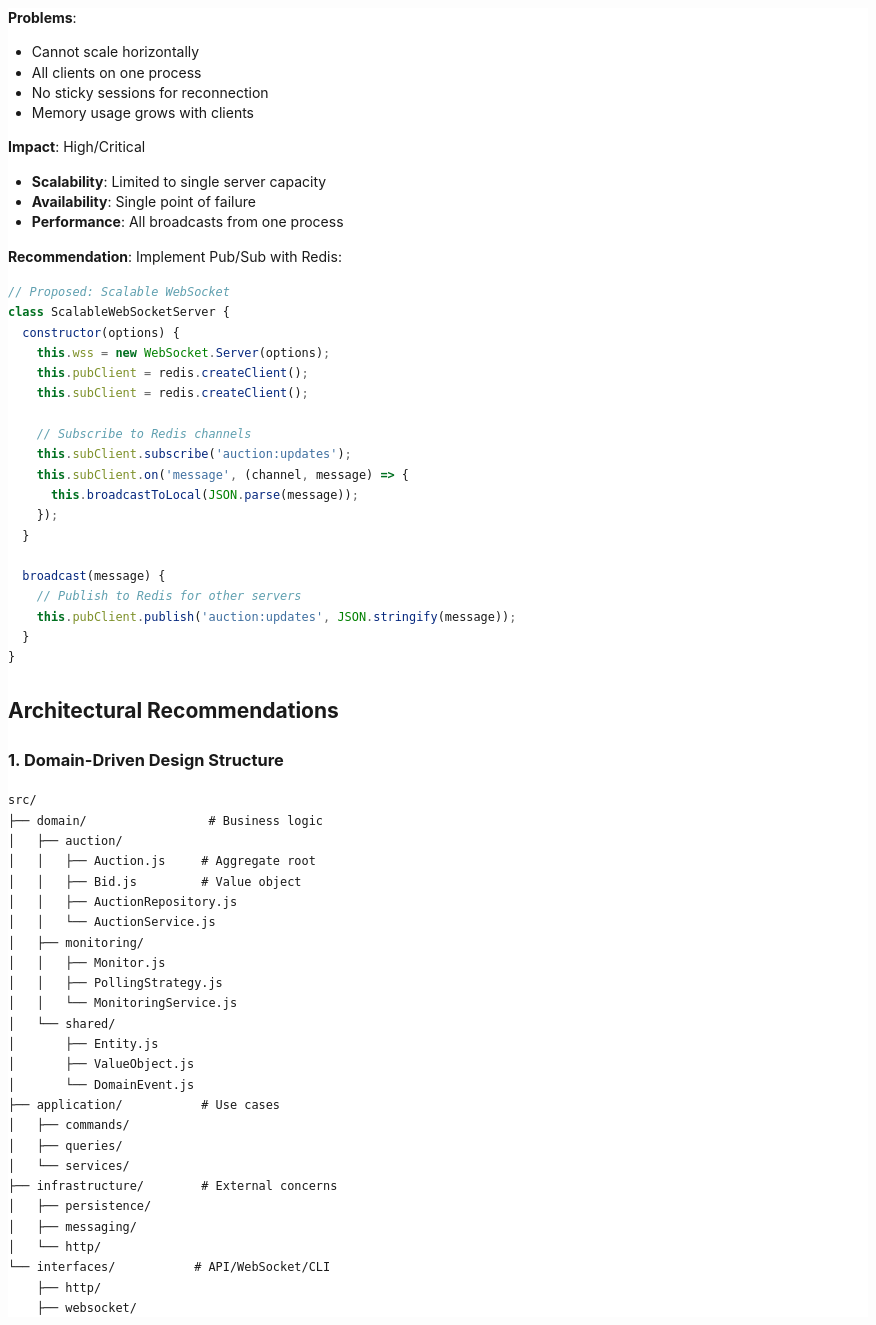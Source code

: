 **Problems**:
- Cannot scale horizontally
- All clients on one process
- No sticky sessions for reconnection
- Memory usage grows with clients

**Impact**: High/Critical
- **Scalability**: Limited to single server capacity
- **Availability**: Single point of failure
- **Performance**: All broadcasts from one process

**Recommendation**: Implement Pub/Sub with Redis:
```javascript
// Proposed: Scalable WebSocket
class ScalableWebSocketServer {
  constructor(options) {
    this.wss = new WebSocket.Server(options);
    this.pubClient = redis.createClient();
    this.subClient = redis.createClient();
    
    // Subscribe to Redis channels
    this.subClient.subscribe('auction:updates');
    this.subClient.on('message', (channel, message) => {
      this.broadcastToLocal(JSON.parse(message));
    });
  }
  
  broadcast(message) {
    // Publish to Redis for other servers
    this.pubClient.publish('auction:updates', JSON.stringify(message));
  }
}
```

## Architectural Recommendations

### 1. Domain-Driven Design Structure

```
src/
├── domain/                 # Business logic
│   ├── auction/
│   │   ├── Auction.js     # Aggregate root
│   │   ├── Bid.js         # Value object
│   │   ├── AuctionRepository.js
│   │   └── AuctionService.js
│   ├── monitoring/
│   │   ├── Monitor.js
│   │   ├── PollingStrategy.js
│   │   └── MonitoringService.js
│   └── shared/
│       ├── Entity.js
│       ├── ValueObject.js
│       └── DomainEvent.js
├── application/           # Use cases
│   ├── commands/
│   ├── queries/
│   └── services/
├── infrastructure/        # External concerns
│   ├── persistence/
│   ├── messaging/
│   └── http/
└── interfaces/           # API/WebSocket/CLI
    ├── http/
    ├── websocket/
```
